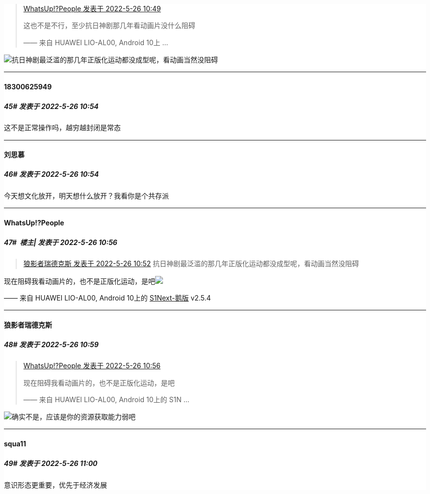 <blockquote><a href="httphttps://bbs.saraba1st.com/2b/forum.php?mod=redirect&amp;goto=findpost&amp;pid=55995863&amp;ptid=2071493" target="_blank">WhatsUp!?People 发表于 2022-5-26 10:49</a>

这也不是不行，至少抗日神剧那几年看动画片没什么阻碍

—— 来自 HUAWEI LIO-AL00, Android 10上 ...</blockquote>
<img src="https://static.saraba1st.com/image/smiley/face2017/067.png" referrerpolicy="no-referrer">抗日神剧最泛滥的那几年正版化运动都没成型呢，看动画当然没阻碍

*****

####  18300625949  
##### 45#       发表于 2022-5-26 10:54

这不是正常操作吗，越穷越封闭是常态

*****

####  刘思慕  
##### 46#       发表于 2022-5-26 10:54

今天想文化放开，明天想什么放开？我看你是个共存派

*****

####  WhatsUp!?People  
##### 47#         楼主| 发表于 2022-5-26 10:56

<blockquote><a href="httphttps://bbs.saraba1st.com/2b/forum.php?mod=redirect&amp;goto=findpost&amp;pid=55995910&amp;ptid=2071493" target="_blank">狼影者瑞德克斯 发表于 2022-5-26 10:52</a>
抗日神剧最泛滥的那几年正版化运动都没成型呢，看动画当然没阻碍</blockquote>
现在阻碍我看动画片的，也不是正版化运动，是吧<img src="https://static.saraba1st.com/image/smiley/face2017/067.png" referrerpolicy="no-referrer">

—— 来自 HUAWEI LIO-AL00, Android 10上的 [S1Next-鹅版](https://github.com/ykrank/S1-Next/releases) v2.5.4

*****

####  狼影者瑞德克斯  
##### 48#       发表于 2022-5-26 10:59

<blockquote><a href="httphttps://bbs.saraba1st.com/2b/forum.php?mod=redirect&amp;goto=findpost&amp;pid=55995963&amp;ptid=2071493" target="_blank">WhatsUp!?People 发表于 2022-5-26 10:56</a>

现在阻碍我看动画片的，也不是正版化运动，是吧

—— 来自 HUAWEI LIO-AL00, Android 10上的 S1N ...</blockquote>
<img src="https://static.saraba1st.com/image/smiley/face2017/067.png" referrerpolicy="no-referrer">确实不是，应该是你的资源获取能力弱吧

*****

####  squa11  
##### 49#       发表于 2022-5-26 11:00

意识形态更重要，优先于经济发展
